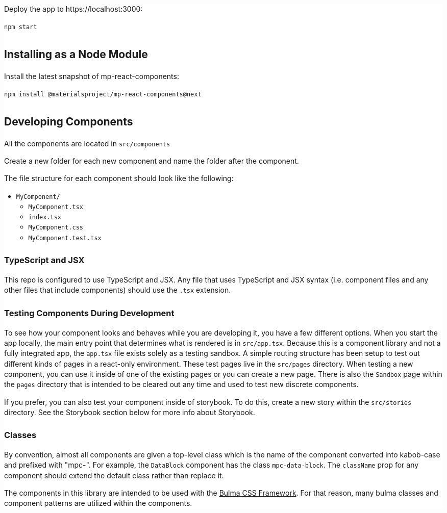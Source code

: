 Deploy the app to https://localhost:3000:

```
npm start
```

## Installing as a Node Module

Install the latest snapshot of mp-react-components:

```
npm install @materialsproject/mp-react-components@next
```

## Developing Components

All the components are located in `src/components`

Create a new folder for each new component and name the folder after the component.

The file structure for each component should look like the following:

- `MyComponent/`
  - `MyComponent.tsx`
  - `index.tsx`
  - `MyComponent.css`
  - `MyComponent.test.tsx`

### TypeScript and JSX

This repo is configured to use TypeScript and JSX. Any file that uses TypeScript and JSX syntax (i.e. component files and any other files that include components) should use the `.tsx` extension.

### Testing Components During Development

To see how your component looks and behaves while you are developing it, you have a few different options. When you start the app locally, the main entry point that determines what is rendered is in `src/app.tsx`. Because this is a component library and not a fully integrated app, the `app.tsx` file exists solely as a testing sandbox. A simple routing structure has been setup to test out different kinds of pages in a react-only environment. These test pages live in the `src/pages` directory. When testing a new component, you can use it inside of one of the existing pages or you can create a new page. There is also the `Sandbox` page within the `pages` directory that is intended to be cleared out any time and used to test new discrete components.

If you prefer, you can also test your component inside of storybook. To do this, create a new story within the `src/stories` directory. See the Storybook section below for more info about Storybook.

### Classes

By convention, almost all components are given a top-level class which is the name of the component converted into kabob-case and prefixed with "mpc-". For example, the `DataBlock` component has the class `mpc-data-block`. The `className` prop for any component should extend the default class rather than replace it.

The components in this library are intended to be used with the [Bulma CSS Framework](https://bulma.io/). For that reason, many bulma classes and component patterns are utilized within the components.
